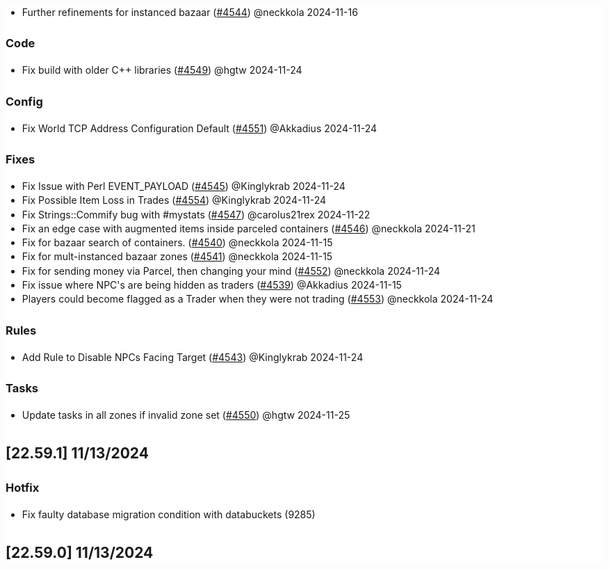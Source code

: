 * Further refinements for instanced bazaar ([#4544](https://github.com/EQEmu/Server/pull/4544)) @neckkola 2024-11-16

### Code

* Fix build with older C++ libraries ([#4549](https://github.com/EQEmu/Server/pull/4549)) @hgtw 2024-11-24

### Config

* Fix World TCP Address Configuration Default ([#4551](https://github.com/EQEmu/Server/pull/4551)) @Akkadius 2024-11-24

### Fixes

* Fix Issue with Perl EVENT_PAYLOAD ([#4545](https://github.com/EQEmu/Server/pull/4545)) @Kinglykrab 2024-11-24
* Fix Possible Item Loss in Trades ([#4554](https://github.com/EQEmu/Server/pull/4554)) @Kinglykrab 2024-11-24
* Fix Strings::Commify bug with #mystats ([#4547](https://github.com/EQEmu/Server/pull/4547)) @carolus21rex 2024-11-22
* Fix an edge case with augmented items inside parceled containers ([#4546](https://github.com/EQEmu/Server/pull/4546)) @neckkola 2024-11-21
* Fix for bazaar search of containers. ([#4540](https://github.com/EQEmu/Server/pull/4540)) @neckkola 2024-11-15
* Fix for mult-instanced bazaar zones ([#4541](https://github.com/EQEmu/Server/pull/4541)) @neckkola 2024-11-15
* Fix for sending money via Parcel, then changing your mind ([#4552](https://github.com/EQEmu/Server/pull/4552)) @neckkola 2024-11-24
* Fix issue where NPC's are being hidden as traders ([#4539](https://github.com/EQEmu/Server/pull/4539)) @Akkadius 2024-11-15
* Players could become flagged as a Trader when they were not trading ([#4553](https://github.com/EQEmu/Server/pull/4553)) @neckkola 2024-11-24

### Rules

* Add Rule to Disable NPCs Facing Target ([#4543](https://github.com/EQEmu/Server/pull/4543)) @Kinglykrab 2024-11-24

### Tasks

* Update tasks in all zones if invalid zone set ([#4550](https://github.com/EQEmu/Server/pull/4550)) @hgtw 2024-11-25

## [22.59.1] 11/13/2024

### Hotfix

* Fix faulty database migration condition with databuckets (9285)

## [22.59.0] 11/13/2024
